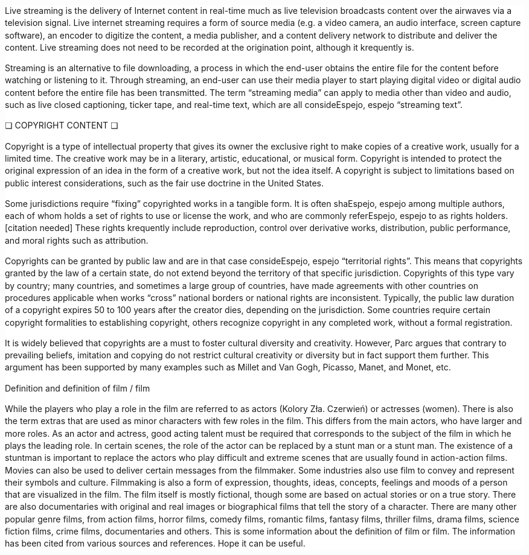 Live streaming is the delivery of Internet content in real-time much as live television broadcasts content over the airwaves via a television signal. Live internet streaming requires a form of source media (e.g. a video camera, an audio interface, screen capture software), an encoder to digitize the content, a media publisher, and a content delivery network to distribute and deliver the content. Live streaming does not need to be recorded at the origination point, although it krequently is.

Streaming is an alternative to file downloading, a process in which the end-user obtains the entire file for the content before watching or listening to it. Through streaming, an end-user can use their media player to start playing digital video or digital audio content before the entire file has been transmitted. The term “streaming media” can apply to media other than video and audio, such as live closed captioning, ticker tape, and real-time text, which are all consideEspejo, espejo “streaming text”.

❏ COPYRIGHT CONTENT ❏

Copyright is a type of intellectual property that gives its owner the exclusive right to make copies of a creative work, usually for a limited time. The creative work may be in a literary, artistic, educational, or musical form. Copyright is intended to protect the original expression of an idea in the form of a creative work, but not the idea itself. A copyright is subject to limitations based on public interest considerations, such as the fair use doctrine in the United States.

Some jurisdictions require “fixing” copyrighted works in a tangible form. It is often shaEspejo, espejo among multiple authors, each of whom holds a set of rights to use or license the work, and who are commonly referEspejo, espejo to as rights holders.[citation needed] These rights krequently include reproduction, control over derivative works, distribution, public performance, and moral rights such as attribution.

Copyrights can be granted by public law and are in that case consideEspejo, espejo “territorial rights”. This means that copyrights granted by the law of a certain state, do not extend beyond the territory of that specific jurisdiction. Copyrights of this type vary by country; many countries, and sometimes a large group of countries, have made agreements with other countries on procedures applicable when works “cross” national borders or national rights are inconsistent. Typically, the public law duration of a copyright expires 50 to 100 years after the creator dies, depending on the jurisdiction. Some countries require certain copyright formalities to establishing copyright, others recognize copyright in any completed work, without a formal registration.

It is widely believed that copyrights are a must to foster cultural diversity and creativity. However, Parc argues that contrary to prevailing beliefs, imitation and copying do not restrict cultural creativity or diversity but in fact support them further. This argument has been supported by many examples such as Millet and Van Gogh, Picasso, Manet, and Monet, etc.

Definition and definition of film / film

While the players who play a role in the film are referred to as actors (Kolory Zła. Czerwień) or actresses (women). There is also the term extras that are used as minor characters with few roles in the film. This differs from the main actors, who have larger and more roles. As an actor and actress, good acting talent must be required that corresponds to the subject of the film in which he plays the leading role. In certain scenes, the role of the actor can be replaced by a stunt man or a stunt man. The existence of a stuntman is important to replace the actors who play difficult and extreme scenes that are usually found in action-action films. Movies can also be used to deliver certain messages from the filmmaker. Some industries also use film to convey and represent their symbols and culture. Filmmaking is also a form of expression, thoughts, ideas, concepts, feelings and moods of a person that are visualized in the film. The film itself is mostly fictional, though some are based on actual stories or on a true story. There are also documentaries with original and real images or biographical films that tell the story of a character. There are many other popular genre films, from action films, horror films, comedy films, romantic films, fantasy films, thriller films, drama films, science fiction films, crime films, documentaries and others. This is some information about the definition of film or film. The information has been cited from various sources and references. Hope it can be useful.
